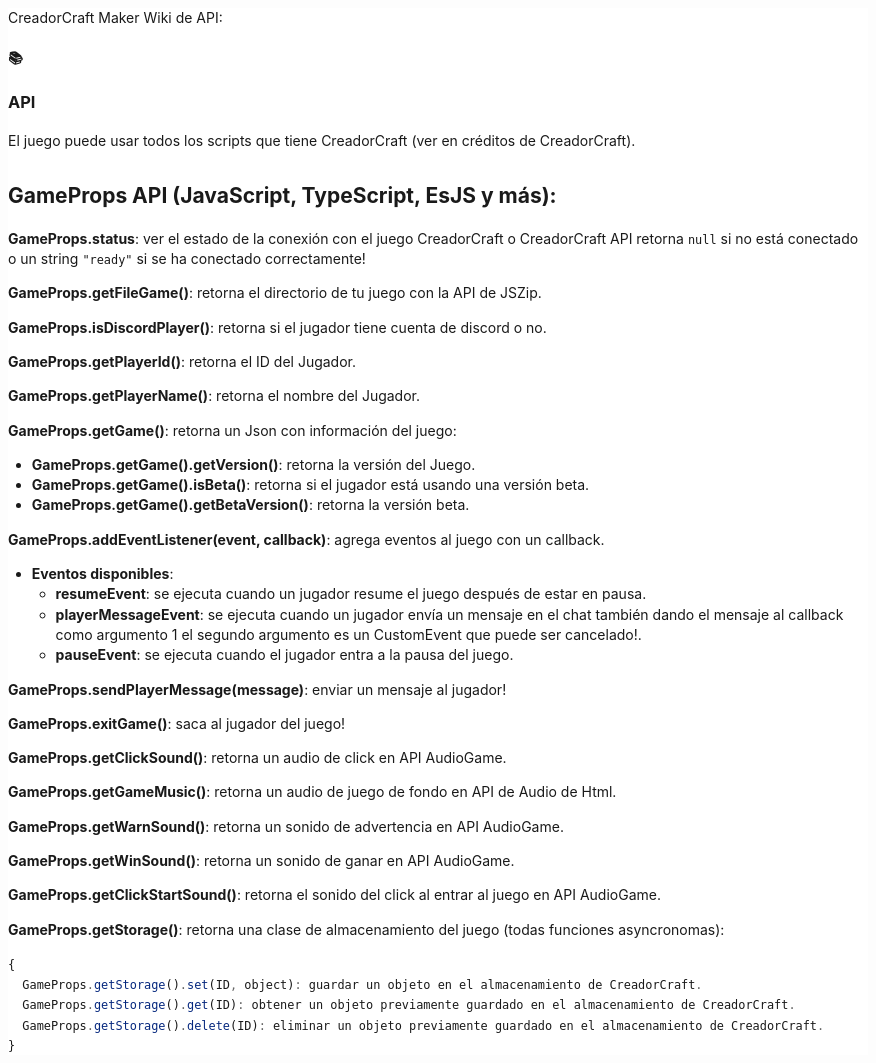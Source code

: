 CreadorCraft Maker Wiki de API:
#### 📚

### API

El juego puede usar todos los scripts que tiene CreadorCraft (ver en créditos de CreadorCraft).

## GameProps API (JavaScript, TypeScript, EsJS y más):

**GameProps.status**: ver el estado de la conexión con el juego CreadorCraft o CreadorCraft API retorna `null` si no está conectado o un string `"ready"` si se ha conectado correctamente!

**GameProps.getFileGame()**: retorna el directorio de tu juego con la API de JSZip.

**GameProps.isDiscordPlayer()**: retorna si el jugador tiene cuenta de discord o no.

**GameProps.getPlayerId()**: retorna el ID del Jugador.

**GameProps.getPlayerName()**: retorna el nombre del Jugador.

**GameProps.getGame()**: retorna un Json con información del juego:
- **GameProps.getGame().getVersion()**: retorna la versión del Juego.
- **GameProps.getGame().isBeta()**: retorna si el jugador está usando una versión beta.
- **GameProps.getGame().getBetaVersion()**: retorna la versión beta.

**GameProps.addEventListener(event, callback)**: agrega eventos al juego con un callback.
- **Eventos disponibles**:
  - **resumeEvent**: se ejecuta cuando un jugador resume el juego después de estar en pausa.
  - **playerMessageEvent**: se ejecuta cuando un jugador envía un mensaje en el chat también dando el mensaje al callback como argumento 1 el segundo argumento es un CustomEvent que puede ser cancelado!.
  - **pauseEvent**: se ejecuta cuando el jugador entra a la pausa del juego.

**GameProps.sendPlayerMessage(message)**: enviar un mensaje al jugador!

**GameProps.exitGame()**: saca al jugador del juego!

**GameProps.getClickSound()**: retorna un audio de click en API AudioGame.

**GameProps.getGameMusic()**: retorna un audio de juego de fondo en API de Audio de Html.

**GameProps.getWarnSound()**: retorna un sonido de advertencia en API AudioGame.

**GameProps.getWinSound()**: retorna un sonido de ganar en API AudioGame.

**GameProps.getClickStartSound()**: retorna el sonido del click al entrar al juego en API AudioGame.

**GameProps.getStorage()**: retorna una clase de almacenamiento del juego (todas funciones asyncronomas):
```javascript
{
  GameProps.getStorage().set(ID, object): guardar un objeto en el almacenamiento de CreadorCraft.
  GameProps.getStorage().get(ID): obtener un objeto previamente guardado en el almacenamiento de CreadorCraft.
  GameProps.getStorage().delete(ID): eliminar un objeto previamente guardado en el almacenamiento de CreadorCraft.
}
```
